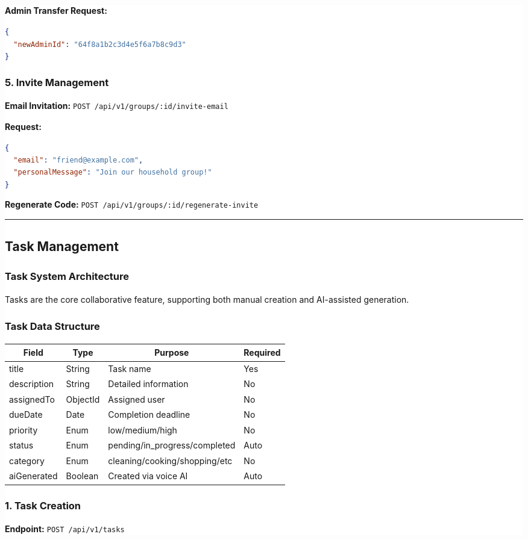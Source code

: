 **Admin Transfer Request:**

```json
{
  "newAdminId": "64f8a1b2c3d4e5f6a7b8c9d3"
}
```

### 5. Invite Management

**Email Invitation:** `POST /api/v1/groups/:id/invite-email`

**Request:**

```json
{
  "email": "friend@example.com",
  "personalMessage": "Join our household group!"
}
```

**Regenerate Code:** `POST /api/v1/groups/:id/regenerate-invite`

---

## Task Management

### Task System Architecture

Tasks are the core collaborative feature, supporting both manual creation and AI-assisted generation.

### Task Data Structure

| Field | Type | Purpose | Required |
|-------|------|---------|----------|
| title | String | Task name | Yes |
| description | String | Detailed information | No |
| assignedTo | ObjectId | Assigned user | No |
| dueDate | Date | Completion deadline | No |
| priority | Enum | low/medium/high | No |
| status | Enum | pending/in_progress/completed | Auto |
| category | Enum | cleaning/cooking/shopping/etc | No |
| aiGenerated | Boolean | Created via voice AI | Auto |

### 1. Task Creation

**Endpoint:** `POST /api/v1/tasks`
